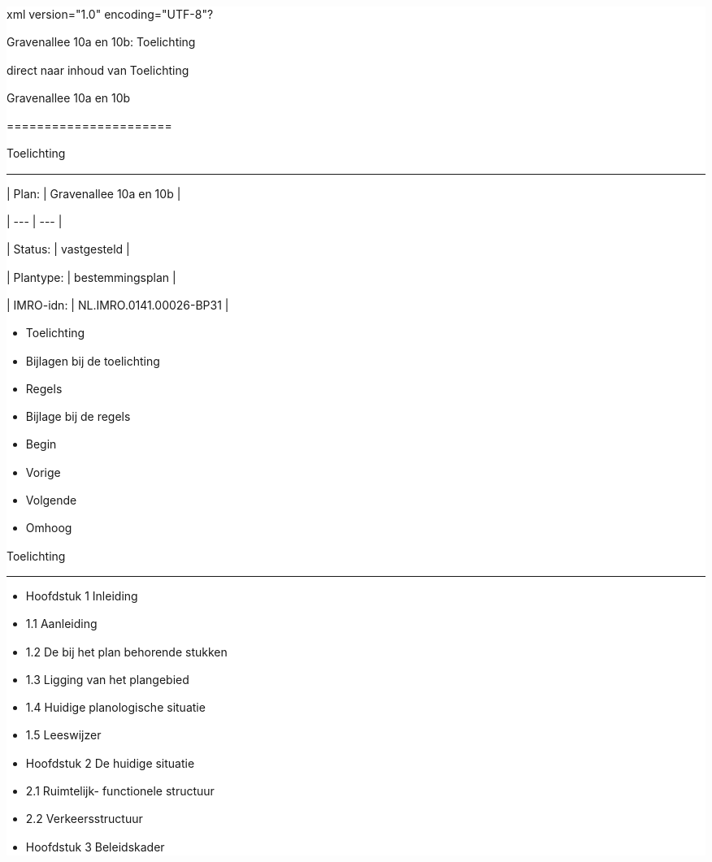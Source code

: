 xml version\="1\.0" encoding\="UTF\-8"?

Gravenallee 10a en 10b: Toelichting

direct naar inhoud van Toelichting

Gravenallee 10a en 10b

======================

Toelichting

-----------

| Plan: | Gravenallee 10a en 10b |

| --- | --- |

| Status: | vastgesteld |

| Plantype: | bestemmingsplan |

| IMRO\-idn: | NL.IMRO.0141\.00026\-BP31 |

* Toelichting

* Bijlagen bij de toelichting

* Regels

* Bijlage bij de regels

* Begin

* Vorige

* Volgende

* Omhoog

Toelichting

-----------

* Hoofdstuk 1 Inleiding

+ 1\.1 Aanleiding

+ 1\.2 De bij het plan behorende stukken

+ 1\.3 Ligging van het plangebied

+ 1\.4 Huidige planologische situatie

+ 1\.5 Leeswijzer

* Hoofdstuk 2 De huidige situatie

+ 2\.1 Ruimtelijk\- functionele structuur

+ 2\.2 Verkeersstructuur

* Hoofdstuk 3 Beleidskader
